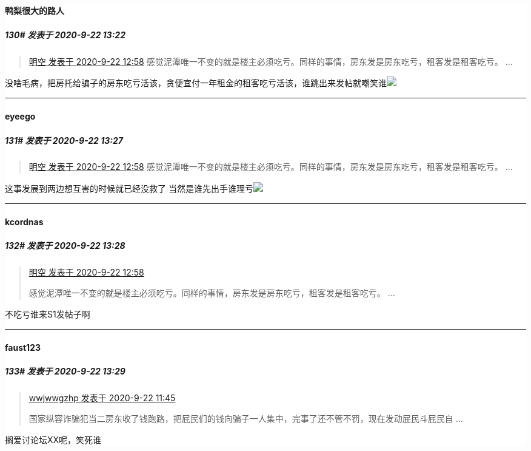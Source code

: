 ####  鸭梨很大的路人  
##### 130#       发表于 2020-9-22 13:22



<blockquote><a href="httphttps://bbs.saraba1st.com/2b/forum.php?mod=redirect&amp;goto=findpost&amp;pid=48814062&amp;ptid=1961017" target="_blank">明空 发表于 2020-9-22 12:58</a>
感觉泥潭唯一不变的就是楼主必须吃亏。同样的事情，房东发是房东吃亏，租客发是租客吃亏。 ...</blockquote>
没啥毛病，把房托给骗子的房东吃亏活该，贪便宜付一年租金的租客吃亏活该，谁跳出来发帖就嘲笑谁<img src="https://static.saraba1st.com/image/smiley/face2017/067.png" referrerpolicy="no-referrer">







*****

####  eyeego  
##### 131#       发表于 2020-9-22 13:27



<blockquote><a href="httphttps://bbs.saraba1st.com/2b/forum.php?mod=redirect&amp;goto=findpost&amp;pid=48814062&amp;ptid=1961017" target="_blank">明空 发表于 2020-9-22 12:58</a>
感觉泥潭唯一不变的就是楼主必须吃亏。同样的事情，房东发是房东吃亏，租客发是租客吃亏。 ...</blockquote>
这事发展到两边想互害的时候就已经没救了 当然是谁先出手谁理亏<img src="https://static.saraba1st.com/image/smiley/face2017/065.png" referrerpolicy="no-referrer">







*****

####  kcordnas  
##### 132#       发表于 2020-9-22 13:28



<blockquote><a href="httphttps://bbs.saraba1st.com/2b/forum.php?mod=redirect&amp;goto=findpost&amp;pid=48814062&amp;ptid=1961017" target="_blank">明空 发表于 2020-9-22 12:58</a>

感觉泥潭唯一不变的就是楼主必须吃亏。同样的事情，房东发是房东吃亏，租客发是租客吃亏。 ...</blockquote>
不吃亏谁来S1发帖子啊







*****

####  faust123  
##### 133#       发表于 2020-9-22 13:29



<blockquote><a href="httphttps://bbs.saraba1st.com/2b/forum.php?mod=redirect&amp;goto=findpost&amp;pid=48813324&amp;ptid=1961017" target="_blank">wwjwwgzhp 发表于 2020-9-22 11:45</a>

国家纵容诈骗犯当二房东收了钱跑路，把屁民们的钱向骗子一人集中，完事了还不管不罚，现在发动屁民斗屁民自 ...</blockquote>
搁爱讨论坛XX呢，笑死谁
